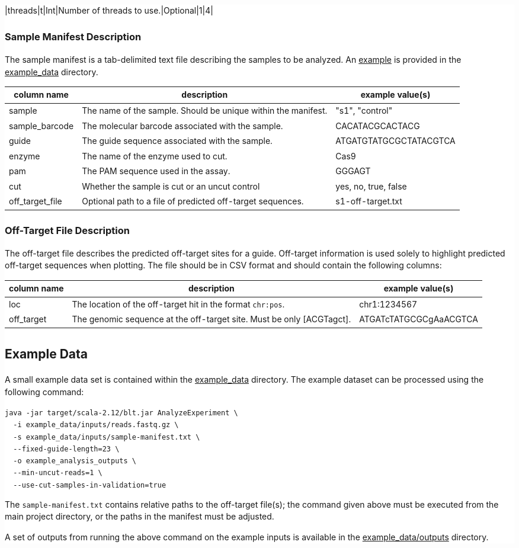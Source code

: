 |threads|t|Int|Number of threads to use.|Optional|1|4|

### Sample Manifest Description

The sample manifest is a tab-delimited text file describing the samples to be analyzed.  An [example](./example_data/inputs/sample-manifest.txt) is provided in the [example_data](./example_data) directory.

|column name|description|example value(s)|
|-----------|-----------|-------------|
|sample|The name of the sample. Should be unique within the manifest.|"s1", "control"|
|sample_barcode|The molecular barcode associated with the sample.|CACATACGCACTACG|
|guide|The guide sequence associated with the sample.|ATGATGTATGCGCTATACGTCA|
|enzyme|The name of the enzyme used to cut.|Cas9|
|pam|The PAM sequence used in the assay.|GGGAGT|
|cut|Whether the sample is cut or an uncut control|yes, no, true, false|
|off\_target\_file|Optional path to a file of predicted off-target sequences.|s1-off-target.txt|

### Off-Target File Description

The off-target file describes the predicted off-target sites for a guide. Off-target information is used solely to highlight predicted off-target sequences when plotting.  The file should be in CSV format and should contain the following columns:

|column name|description|example value(s)|
|-----------|-----------|-------------|
|loc|The location of the off-target hit in the format `chr:pos`.|chr1:1234567|
|off_target|The genomic sequence at the off-target site. Must be only [ACGTagct].| ATGATcTATGCGCgAaACGTCA |

## Example Data

A small example data set is contained within the [example_data](example_data) directory.   The example dataset can be processed using the following command:

```
java -jar target/scala-2.12/blt.jar AnalyzeExperiment \
  -i example_data/inputs/reads.fastq.gz \
  -s example_data/inputs/sample-manifest.txt \
  --fixed-guide-length=23 \
  -o example_analysis_outputs \
  --min-uncut-reads=1 \
  --use-cut-samples-in-validation=true 
```

The `sample-manifest.txt` contains relative paths to the off-target file(s); the command given above must be executed from the main project directory, or the paths in the manifest must be adjusted.

A set of outputs from running the above command on the example inputs is available in the [example_data/outputs](example_data/outputs) directory.
